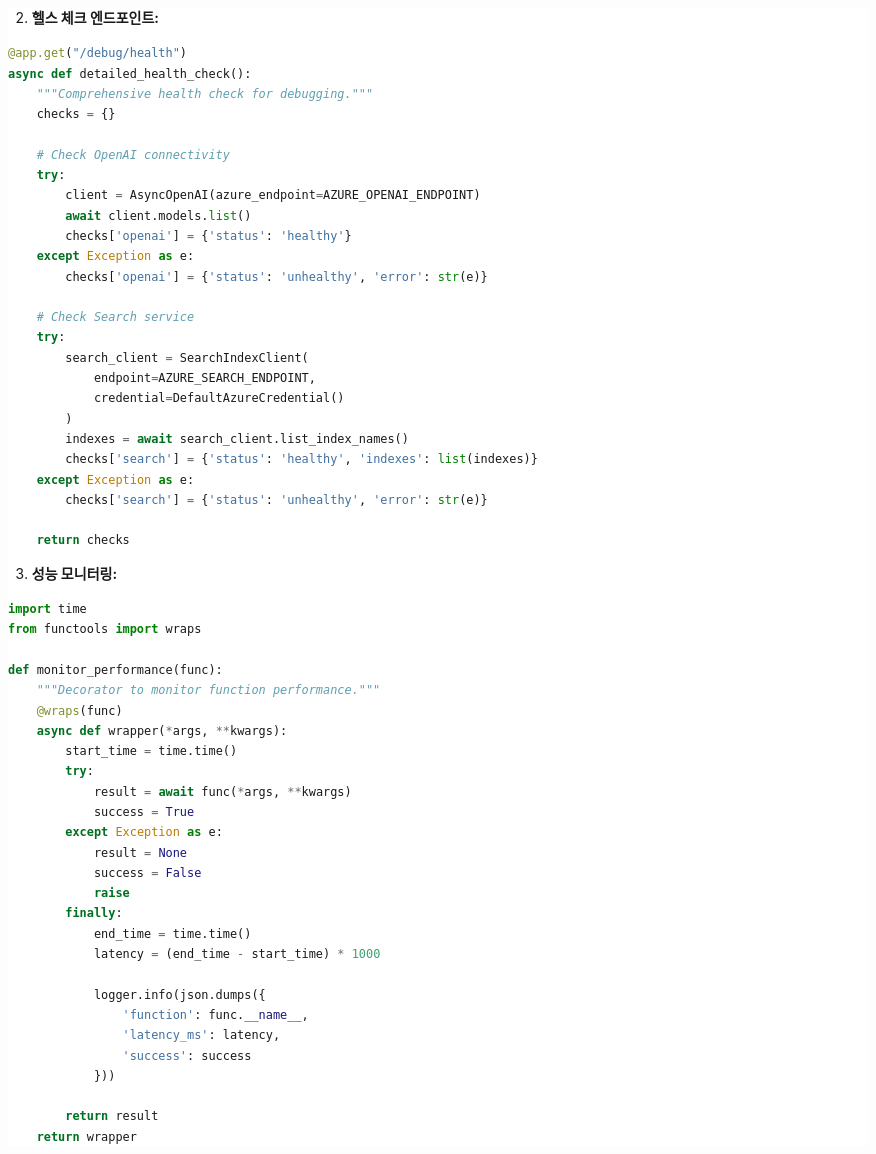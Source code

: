 2. **헬스 체크 엔드포인트:**
```python
@app.get("/debug/health")
async def detailed_health_check():
    """Comprehensive health check for debugging."""
    checks = {}
    
    # Check OpenAI connectivity
    try:
        client = AsyncOpenAI(azure_endpoint=AZURE_OPENAI_ENDPOINT)
        await client.models.list()
        checks['openai'] = {'status': 'healthy'}
    except Exception as e:
        checks['openai'] = {'status': 'unhealthy', 'error': str(e)}
    
    # Check Search service
    try:
        search_client = SearchIndexClient(
            endpoint=AZURE_SEARCH_ENDPOINT,
            credential=DefaultAzureCredential()
        )
        indexes = await search_client.list_index_names()
        checks['search'] = {'status': 'healthy', 'indexes': list(indexes)}
    except Exception as e:
        checks['search'] = {'status': 'unhealthy', 'error': str(e)}
    
    return checks
```

3. **성능 모니터링:**
```python
import time
from functools import wraps

def monitor_performance(func):
    """Decorator to monitor function performance."""
    @wraps(func)
    async def wrapper(*args, **kwargs):
        start_time = time.time()
        try:
            result = await func(*args, **kwargs)
            success = True
        except Exception as e:
            result = None
            success = False
            raise
        finally:
            end_time = time.time()
            latency = (end_time - start_time) * 1000
            
            logger.info(json.dumps({
                'function': func.__name__,
                'latency_ms': latency,
                'success': success
            }))
        
        return result
    return wrapper
```
